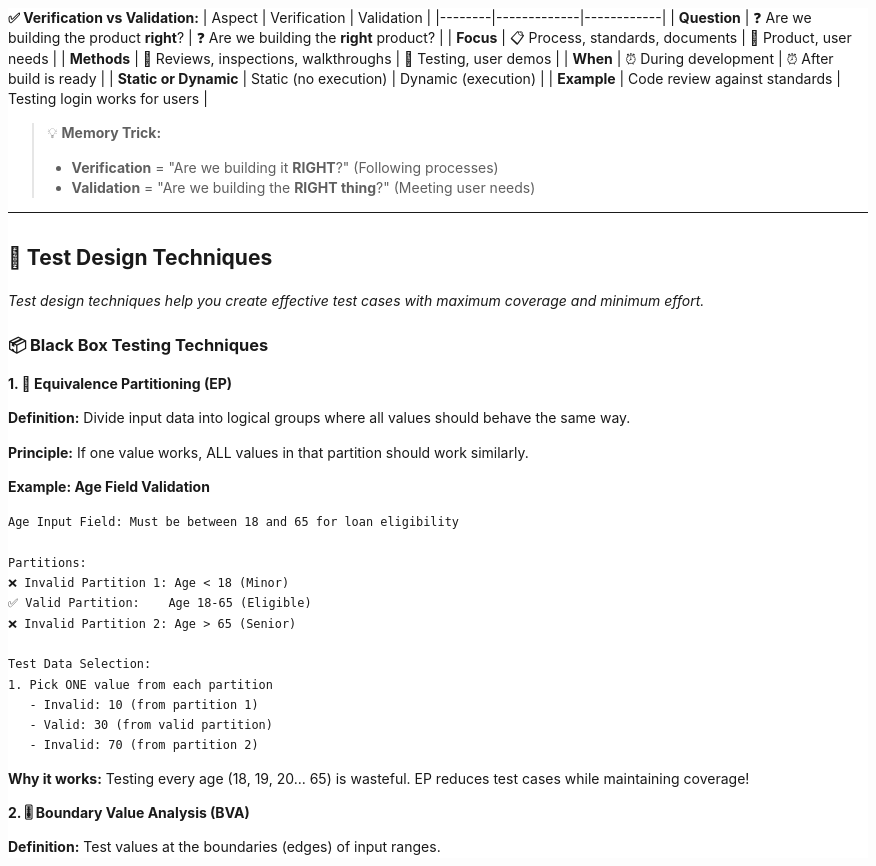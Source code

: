 **✅ Verification vs Validation:**
| Aspect | Verification | Validation |
|--------|-------------|------------|
| **Question** | ❓ Are we building the product **right**? | ❓ Are we building the **right** product? |
| **Focus** | 📋 Process, standards, documents | 🎯 Product, user needs |
| **Methods** | 👀 Reviews, inspections, walkthroughs | 🧪 Testing, user demos |
| **When** | ⏰ During development | ⏰ After build is ready |
| **Static or Dynamic** | Static (no execution) | Dynamic (execution) |
| **Example** | Code review against standards | Testing login works for users |

> 💡 **Memory Trick:** 
> - **Verification** = "Are we building it **RIGHT**?" (Following processes)
> - **Validation** = "Are we building the **RIGHT thing**?" (Meeting user needs)

---

## 🎨 Test Design Techniques

*Test design techniques help you create effective test cases with maximum coverage and minimum effort.*

### 📦 Black Box Testing Techniques

**1. 🎯 Equivalence Partitioning (EP)**

**Definition:** Divide input data into logical groups where all values should behave the same way.

**Principle:** If one value works, ALL values in that partition should work similarly.

**Example: Age Field Validation**
```
Age Input Field: Must be between 18 and 65 for loan eligibility

Partitions:
❌ Invalid Partition 1: Age < 18 (Minor)
✅ Valid Partition:    Age 18-65 (Eligible)
❌ Invalid Partition 2: Age > 65 (Senior)

Test Data Selection:
1. Pick ONE value from each partition
   - Invalid: 10 (from partition 1)
   - Valid: 30 (from valid partition)
   - Invalid: 70 (from partition 2)
```

**Why it works:** Testing every age (18, 19, 20... 65) is wasteful. EP reduces test cases while maintaining coverage!

**2. 🎚️ Boundary Value Analysis (BVA)**

**Definition:** Test values at the boundaries (edges) of input ranges.

